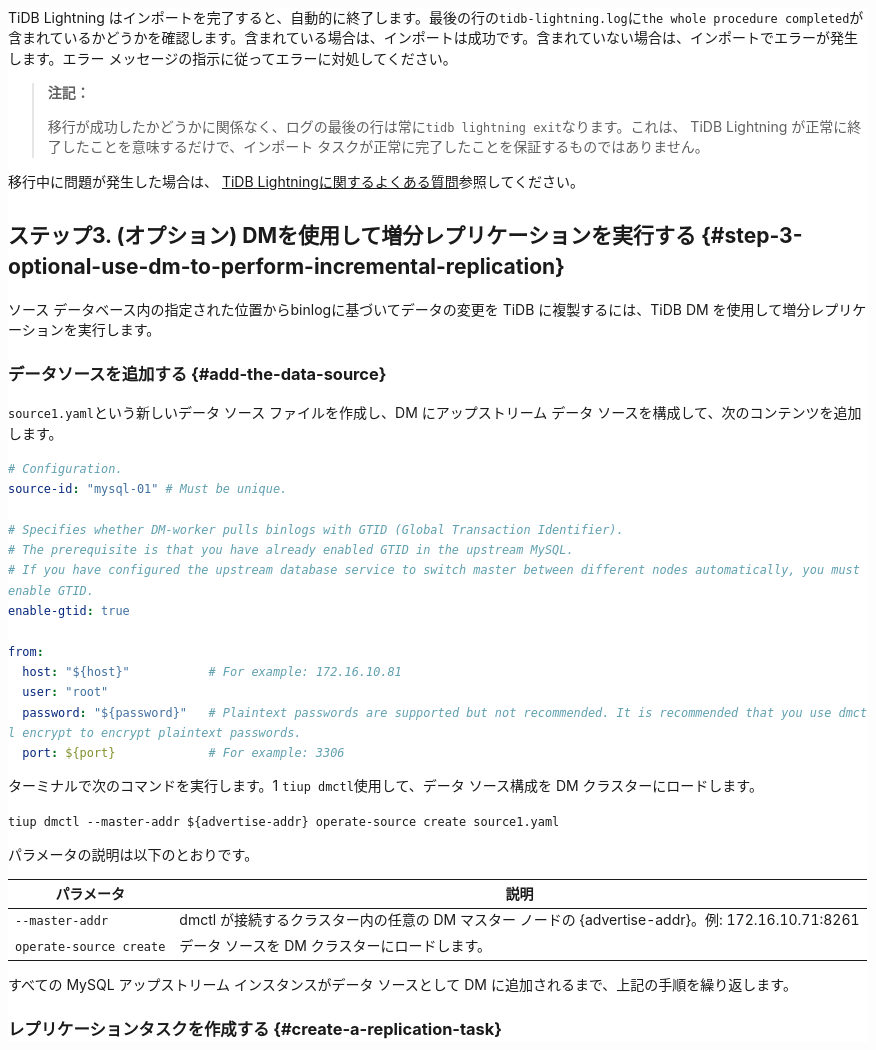 TiDB Lightning はインポートを完了すると、自動的に終了します。最後の行の`tidb-lightning.log`に`the whole procedure completed`が含まれているかどうかを確認します。含まれている場合は、インポートは成功です。含まれていない場合は、インポートでエラーが発生します。エラー メッセージの指示に従ってエラーに対処してください。

> **注記：**
>
> 移行が成功したかどうかに関係なく、ログの最後の行は常に`tidb lightning exit`なります。これは、 TiDB Lightning が正常に終了したことを意味するだけで、インポート タスクが正常に完了したことを保証するものではありません。

移行中に問題が発生した場合は、 [TiDB Lightningに関するよくある質問](/tidb-lightning/tidb-lightning-faq.md)参照してください。

## ステップ3. (オプション) DMを使用して増分レプリケーションを実行する {#step-3-optional-use-dm-to-perform-incremental-replication}

ソース データベース内の指定された位置からbinlogに基づいてデータの変更を TiDB に複製するには、TiDB DM を使用して増分レプリケーションを実行します。

### データソースを追加する {#add-the-data-source}

`source1.yaml`という新しいデータ ソース ファイルを作成し、DM にアップストリーム データ ソースを構成して、次のコンテンツを追加します。

```yaml
# Configuration.
source-id: "mysql-01" # Must be unique.

# Specifies whether DM-worker pulls binlogs with GTID (Global Transaction Identifier).
# The prerequisite is that you have already enabled GTID in the upstream MySQL.
# If you have configured the upstream database service to switch master between different nodes automatically, you must enable GTID.
enable-gtid: true

from:
  host: "${host}"           # For example: 172.16.10.81
  user: "root"
  password: "${password}"   # Plaintext passwords are supported but not recommended. It is recommended that you use dmctl encrypt to encrypt plaintext passwords.
  port: ${port}             # For example: 3306
```

ターミナルで次のコマンドを実行します。1 `tiup dmctl`使用して、データ ソース構成を DM クラスターにロードします。

```shell
tiup dmctl --master-addr ${advertise-addr} operate-source create source1.yaml
```

パラメータの説明は以下のとおりです。

| パラメータ                   | 説明                                                                       |
| ----------------------- | ------------------------------------------------------------------------ |
| `--master-addr`         | dmctl が接続するクラスター内の任意の DM マスター ノードの {advertise-addr}。例: 172.16.10.71:8261 |
| `operate-source create` | データ ソースを DM クラスターにロードします。                                                |

すべての MySQL アップストリーム インスタンスがデータ ソースとして DM に追加されるまで、上記の手順を繰り返します。

### レプリケーションタスクを作成する {#create-a-replication-task}
